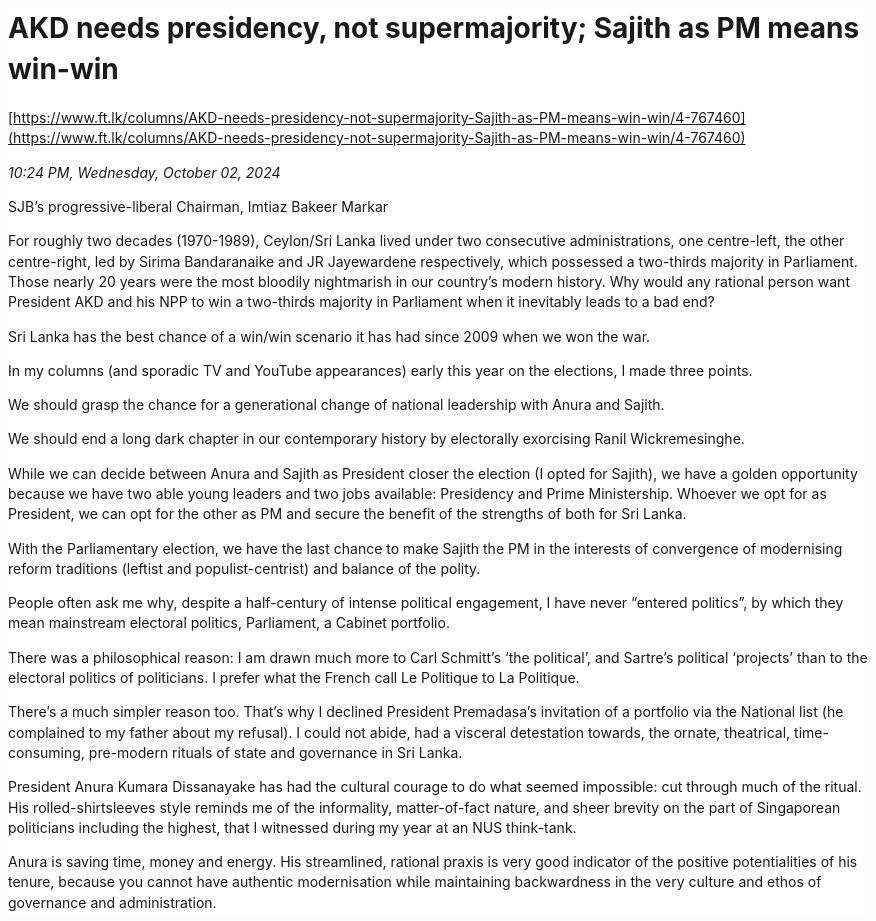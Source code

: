 # AKD needs presidency, not supermajority; Sajith as PM means win-win

[https://www.ft.lk/columns/AKD-needs-presidency-not-supermajority-Sajith-as-PM-means-win-win/4-767460](https://www.ft.lk/columns/AKD-needs-presidency-not-supermajority-Sajith-as-PM-means-win-win/4-767460)

*10:24 PM, Wednesday, October 02, 2024*

SJB’s progressive-liberal Chairman, Imtiaz Bakeer Markar

For roughly two decades (1970-1989), Ceylon/Sri Lanka lived under two consecutive administrations, one centre-left, the other centre-right, led by Sirima Bandaranaike and JR Jayewardene respectively, which possessed a two-thirds majority in Parliament. Those nearly 20 years were the most bloodily nightmarish in our country’s modern history. Why would any rational person want President AKD and his NPP to win a two-thirds majority in Parliament when it inevitably leads to a bad end?

Sri Lanka has the best chance of a win/win scenario it has had since 2009 when we won the war.

In my columns (and sporadic TV and YouTube appearances) early this year on the elections, I made three points.

We should grasp the chance for a generational change of national leadership with Anura and Sajith.

We should end a long dark chapter in our contemporary history by electorally exorcising Ranil Wickremesinghe.

While we can decide between Anura and Sajith as President closer the election (I opted for Sajith), we have a golden opportunity because we have two able young leaders and two jobs available: Presidency and Prime Ministership. Whoever we opt for as President, we can opt for the other as PM and secure the benefit of the strengths of both for Sri Lanka.

With the Parliamentary election, we have the last chance to make Sajith the PM in the interests of convergence of modernising reform traditions (leftist and populist-centrist) and balance of the polity.

People often ask me why, despite a half-century of intense political engagement, I have never “entered politics”, by which they mean mainstream electoral politics, Parliament, a Cabinet portfolio.

There was a philosophical reason: I am drawn much more to Carl Schmitt’s ‘the political’, and Sartre’s political ‘projects’ than to the electoral politics of politicians. I prefer what the French call Le Politique to La Politique.

There’s a much simpler reason too. That’s why I declined President Premadasa’s invitation of a portfolio via the National list (he complained to my father about my refusal). I could not abide, had a visceral detestation towards, the ornate, theatrical, time-consuming, pre-modern rituals of state and governance in Sri Lanka.

President Anura Kumara Dissanayake has had the cultural courage to do what seemed impossible: cut through much of the ritual. His rolled-shirtsleeves style reminds me of the informality, matter-of-fact nature, and sheer brevity on the part of Singaporean politicians including the highest, that I witnessed during my year at an NUS think-tank.

Anura is saving time, money and energy. His streamlined, rational praxis is very good indicator of the positive potentialities of his tenure, because you cannot have authentic modernisation while maintaining backwardness in the very culture and ethos of governance and administration.
